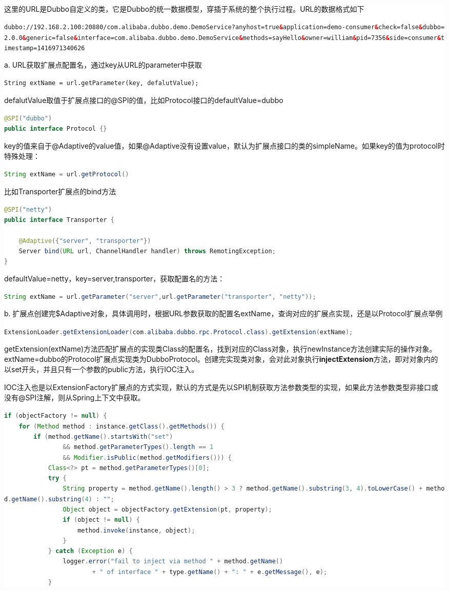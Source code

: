 这里的URL是Dubbo自定义的类，它是Dubbo的统一数据模型，穿插于系统的整个执行过程。URL的数据格式如下

```xml
dubbo://192.168.2.100:20880/com.alibaba.dubbo.demo.DemoService?anyhost=true&application=demo-consumer&check=false&dubbo=2.0.0&generic=false&interface=com.alibaba.dubbo.demo.DemoService&methods=sayHello&owner=william&pid=7356&side=consumer&timestamp=1416971340626
```

a. URL获取扩展点配置名，通过key从URL的parameter中获取

```
String extName = url.getParameter(key, defalutValue);
```

defalutValue取值于扩展点接口的@SPI的值，比如Protocol接口的defaultValue=dubbo

```java
@SPI("dubbo")
public interface Protocol {}
```

key的值来自于@Adaptive的value值，如果@Adaptive没有设置value，默认为扩展点接口的类的simpleName。如果key的值为protocol时特殊处理：

```java
String extName = url.getProtocol()
```

比如Transporter扩展点的bind方法

```java
@SPI("netty")
public interface Transporter {

    @Adaptive({"server", "transporter"})
    Server bind(URL url, ChannelHandler handler) throws RemotingException;
}
```

defaultValue=netty，key=server,transporter，获取配置名的方法：

```java
String extName = url.getParameter("server",url.getParameter("transporter", "netty"));
```

b. 扩展点创建完$Adaptive对象，具体调用时，根据URL参数获取的配置名extName，查询对应的扩展点实现，还是以Protocol扩展点举例

```java
ExtensionLoader.getExtensionLoader(com.alibaba.dubbo.rpc.Protocol.class).getExtension(extName);
```

getExtension(extName)方法匹配扩展点的实现类Class的配置名，找到对应的Class对象，执行newInstance方法创建实际的操作对象。extName=dubbo的Protocol扩展点实现类为DubboProtocol。创建完实现类对象，会对此对象执行**injectExtension**方法，即对对象内的以set开头，并且只有一个参数的public方法，执行IOC注入。

IOC注入也是以ExtensionFactory扩展点的方式实现，默认的方式是先以SPI机制获取方法参数类型的实现，如果此方法参数类型非接口或没有@SPI注解，则从Spring上下文中获取。

```java
if (objectFactory != null) {
    for (Method method : instance.getClass().getMethods()) {
        if (method.getName().startsWith("set")
                && method.getParameterTypes().length == 1
                && Modifier.isPublic(method.getModifiers())) {
            Class<?> pt = method.getParameterTypes()[0];
            try {
                String property = method.getName().length() > 3 ? method.getName().substring(3, 4).toLowerCase() + method.getName().substring(4) : "";
                Object object = objectFactory.getExtension(pt, property);
                if (object != null) {
                    method.invoke(instance, object);
                }
            } catch (Exception e) {
                logger.error("fail to inject via method " + method.getName()
                        + " of interface " + type.getName() + ": " + e.getMessage(), e);
            }
```